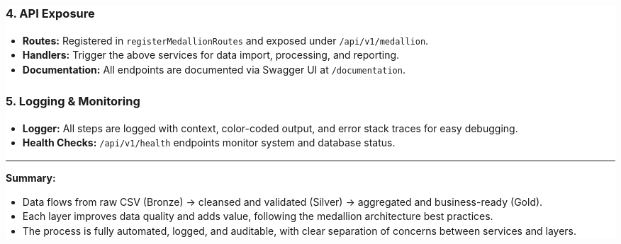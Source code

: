 ### 4. API Exposure
- **Routes:** Registered in `registerMedallionRoutes` and exposed under `/api/v1/medallion`.
- **Handlers:** Trigger the above services for data import, processing, and reporting.
- **Documentation:** All endpoints are documented via Swagger UI at `/documentation`.

### 5. Logging & Monitoring
- **Logger:** All steps are logged with context, color-coded output, and error stack traces for easy debugging.
- **Health Checks:** `/api/v1/health` endpoints monitor system and database status.

---

**Summary:**
- Data flows from raw CSV (Bronze) → cleansed and validated (Silver) → aggregated and business-ready (Gold).
- Each layer improves data quality and adds value, following the medallion architecture best practices.
- The process is fully automated, logged, and auditable, with clear separation of concerns between services and layers.
